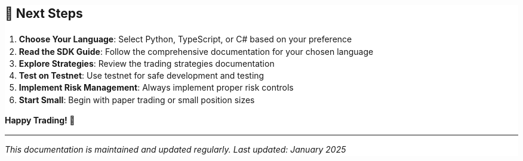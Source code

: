 
## 🎯 Next Steps

1. **Choose Your Language**: Select Python, TypeScript, or C# based on your preference
2. **Read the SDK Guide**: Follow the comprehensive documentation for your chosen language
3. **Explore Strategies**: Review the trading strategies documentation
4. **Test on Testnet**: Use testnet for safe development and testing
5. **Implement Risk Management**: Always implement proper risk controls
6. **Start Small**: Begin with paper trading or small position sizes

**Happy Trading! 🚀**

---

*This documentation is maintained and updated regularly. Last updated: January 2025* 